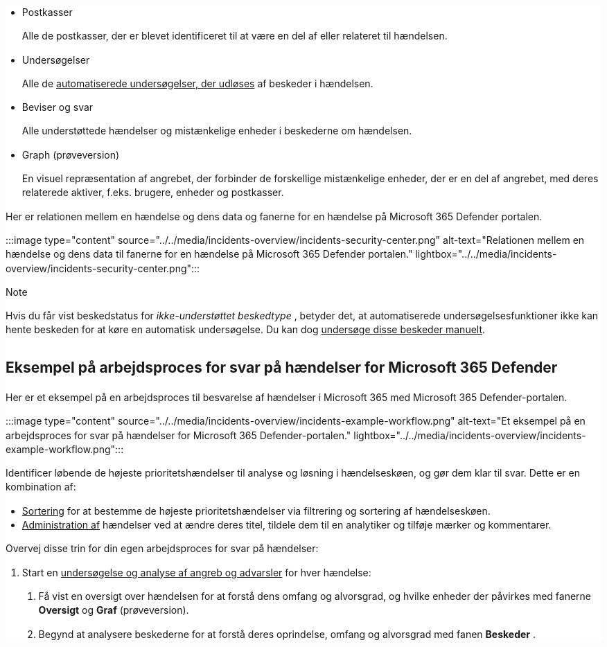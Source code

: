- Postkasser

  Alle de postkasser, der er blevet identificeret til at være en del af eller relateret til hændelsen.

- Undersøgelser

  Alle de [automatiserede undersøgelser, der udløses](m365d-autoir.md) af beskeder i hændelsen.

- Beviser og svar

  Alle understøttede hændelser og mistænkelige enheder i beskederne om hændelsen.

- Graph (prøveversion)

  En visuel repræsentation af angrebet, der forbinder de forskellige mistænkelige enheder, der er en del af angrebet, med deres relaterede aktiver, f.eks. brugere, enheder og postkasser.

Her er relationen mellem en hændelse og dens data og fanerne for en hændelse på Microsoft 365 Defender portalen.

:::image type="content" source="../../media/incidents-overview/incidents-security-center.png" alt-text="Relationen mellem en hændelse og dens data til fanerne for en hændelse på Microsoft 365 Defender portalen." lightbox="../../media/incidents-overview/incidents-security-center.png":::

> [!NOTE]
> Hvis du får vist beskedstatus for *ikke-understøttet beskedtype* , betyder det, at automatiserede undersøgelsesfunktioner ikke kan hente beskeden for at køre en automatisk undersøgelse. Du kan dog [undersøge disse beskeder manuelt](investigate-incidents.md#alerts).

## <a name="example-incident-response-workflow-for-microsoft-365-defender"></a>Eksempel på arbejdsproces for svar på hændelser for Microsoft 365 Defender

Her er et eksempel på en arbejdsproces til besvarelse af hændelser i Microsoft 365 med Microsoft 365 Defender-portalen.

:::image type="content" source="../../media/incidents-overview/incidents-example-workflow.png" alt-text="Et eksempel på en arbejdsproces for svar på hændelser for Microsoft 365 Defender-portalen." lightbox="../../media/incidents-overview/incidents-example-workflow.png":::

Identificer løbende de højeste prioritetshændelser til analyse og løsning i hændelseskøen, og gør dem klar til svar. Dette er en kombination af:

- [Sortering](incident-queue.md) for at bestemme de højeste prioritetshændelser via filtrering og sortering af hændelseskøen.
- [Administration af](manage-incidents.md) hændelser ved at ændre deres titel, tildele dem til en analytiker og tilføje mærker og kommentarer.

Overvej disse trin for din egen arbejdsproces for svar på hændelser:

1. Start en [undersøgelse og analyse af angreb og advarsler](investigate-incidents.md) for hver hændelse:

   1. Få vist en oversigt over hændelsen for at forstå dens omfang og alvorsgrad, og hvilke enheder der påvirkes med fanerne **Oversigt** og **Graf** (prøveversion).

   1. Begynd at analysere beskederne for at forstå deres oprindelse, omfang og alvorsgrad med fanen **Beskeder** .
